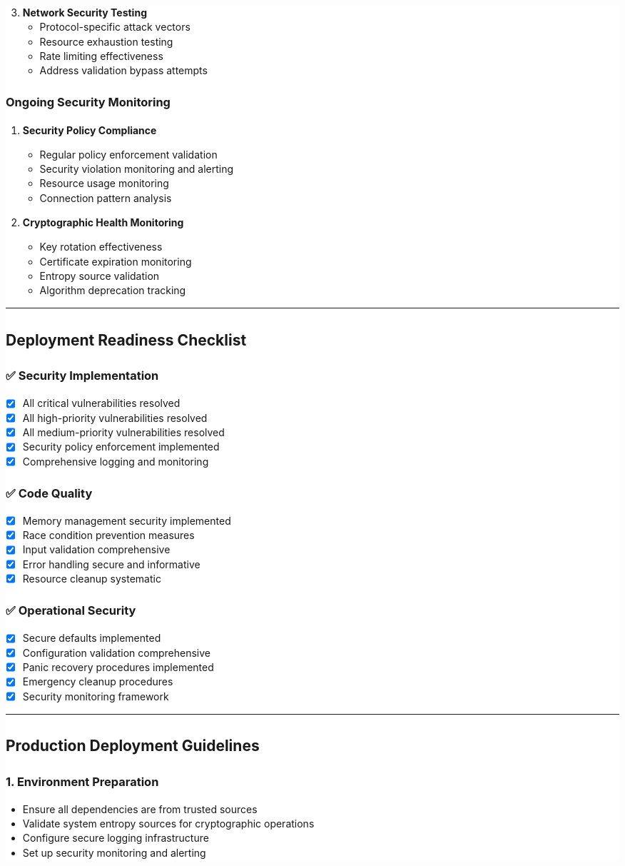 3. **Network Security Testing**
   - Protocol-specific attack vectors
   - Resource exhaustion testing
   - Rate limiting effectiveness
   - Address validation bypass attempts

### Ongoing Security Monitoring
1. **Security Policy Compliance**
   - Regular policy enforcement validation
   - Security violation monitoring and alerting
   - Resource usage monitoring
   - Connection pattern analysis

2. **Cryptographic Health Monitoring**
   - Key rotation effectiveness
   - Certificate expiration monitoring
   - Entropy source validation
   - Algorithm deprecation tracking

---

## Deployment Readiness Checklist

### ✅ Security Implementation
- [x] All critical vulnerabilities resolved
- [x] All high-priority vulnerabilities resolved
- [x] All medium-priority vulnerabilities resolved
- [x] Security policy enforcement implemented
- [x] Comprehensive logging and monitoring

### ✅ Code Quality
- [x] Memory management security implemented
- [x] Race condition prevention measures
- [x] Input validation comprehensive
- [x] Error handling secure and informative
- [x] Resource cleanup systematic

### ✅ Operational Security
- [x] Secure defaults implemented
- [x] Configuration validation comprehensive
- [x] Panic recovery procedures implemented
- [x] Emergency cleanup procedures
- [x] Security monitoring framework

---

## Production Deployment Guidelines

### 1. Environment Preparation
- Ensure all dependencies are from trusted sources
- Validate system entropy sources for cryptographic operations
- Configure secure logging infrastructure
- Set up security monitoring and alerting
